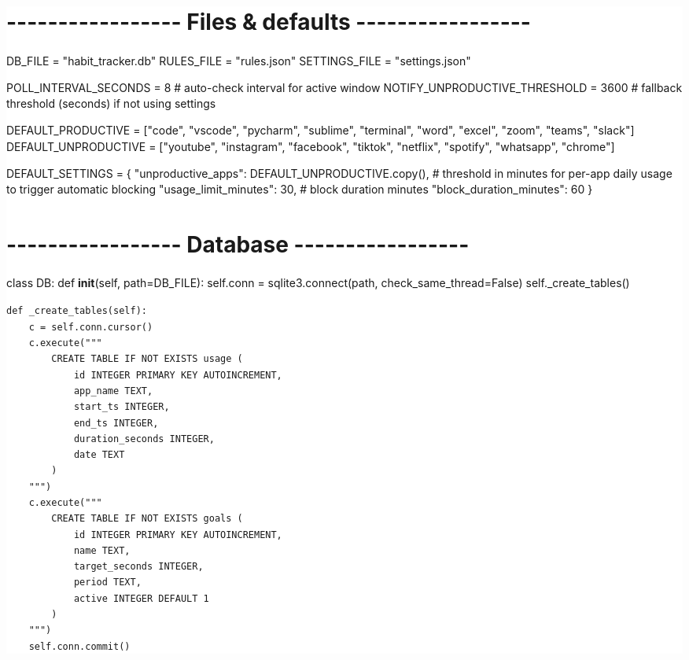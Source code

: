 # ----------------- Files & defaults -----------------
DB_FILE = "habit_tracker.db"
RULES_FILE = "rules.json"
SETTINGS_FILE = "settings.json"

POLL_INTERVAL_SECONDS = 8  # auto-check interval for active window
NOTIFY_UNPRODUCTIVE_THRESHOLD = 3600  # fallback threshold (seconds) if not using settings

DEFAULT_PRODUCTIVE = ["code", "vscode", "pycharm", "sublime", "terminal", "word", "excel", "zoom", "teams", "slack"]
DEFAULT_UNPRODUCTIVE = ["youtube", "instagram", "facebook", "tiktok", "netflix", "spotify", "whatsapp", "chrome"]

DEFAULT_SETTINGS = {
    "unproductive_apps": DEFAULT_UNPRODUCTIVE.copy(),
    # threshold in minutes for per-app daily usage to trigger automatic blocking
    "usage_limit_minutes": 30,
    # block duration minutes
    "block_duration_minutes": 60
}

# ----------------- Database -----------------
class DB:
    def __init__(self, path=DB_FILE):
        self.conn = sqlite3.connect(path, check_same_thread=False)
        self._create_tables()

    def _create_tables(self):
        c = self.conn.cursor()
        c.execute("""
            CREATE TABLE IF NOT EXISTS usage (
                id INTEGER PRIMARY KEY AUTOINCREMENT,
                app_name TEXT,
                start_ts INTEGER,
                end_ts INTEGER,
                duration_seconds INTEGER,
                date TEXT
            )
        """)
        c.execute("""
            CREATE TABLE IF NOT EXISTS goals (
                id INTEGER PRIMARY KEY AUTOINCREMENT,
                name TEXT,
                target_seconds INTEGER,
                period TEXT,
                active INTEGER DEFAULT 1
            )
        """)
        self.conn.commit()
